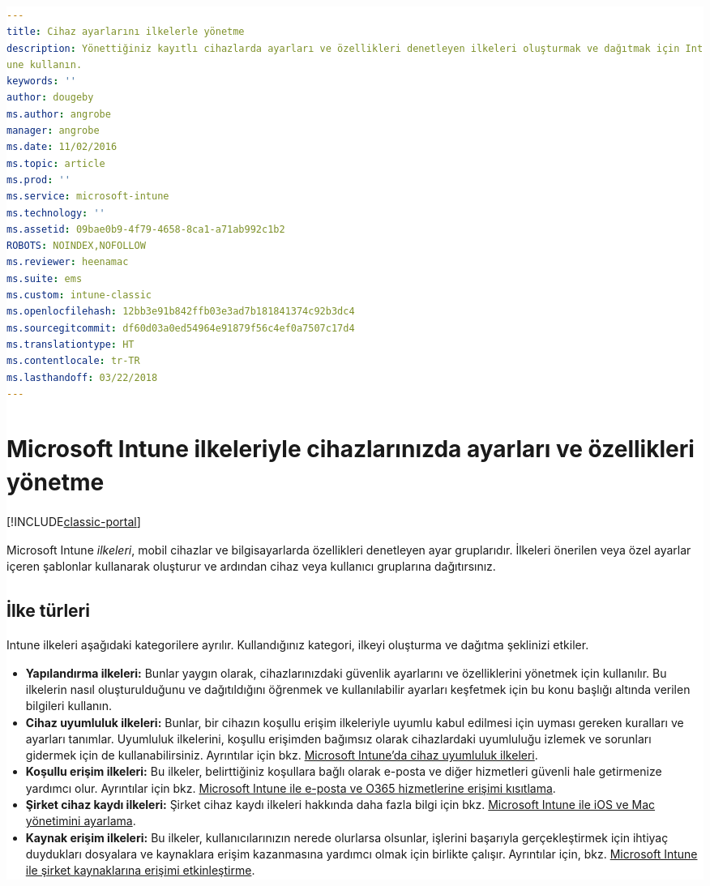 ```yaml
---
title: Cihaz ayarlarını ilkelerle yönetme
description: Yönettiğiniz kayıtlı cihazlarda ayarları ve özellikleri denetleyen ilkeleri oluşturmak ve dağıtmak için Intune kullanın.
keywords: ''
author: dougeby
ms.author: angrobe
manager: angrobe
ms.date: 11/02/2016
ms.topic: article
ms.prod: ''
ms.service: microsoft-intune
ms.technology: ''
ms.assetid: 09bae0b9-4f79-4658-8ca1-a71ab992c1b2
ROBOTS: NOINDEX,NOFOLLOW
ms.reviewer: heenamac
ms.suite: ems
ms.custom: intune-classic
ms.openlocfilehash: 12bb3e91b842ffb03e3ad7b181841374c92b3dc4
ms.sourcegitcommit: df60d03a0ed54964e91879f56c4ef0a7507c17d4
ms.translationtype: HT
ms.contentlocale: tr-TR
ms.lasthandoff: 03/22/2018
---
```

# <a name="manage-settings-and-features-on-your-devices-with-microsoft-intune-policies"></a>Microsoft Intune ilkeleriyle cihazlarınızda ayarları ve özellikleri yönetme

[!INCLUDE[classic-portal](../includes/classic-portal.md)]

Microsoft Intune *ilkeleri*, mobil cihazlar ve bilgisayarlarda özellikleri denetleyen ayar gruplarıdır. İlkeleri önerilen veya özel ayarlar içeren şablonlar kullanarak oluşturur ve ardından cihaz veya kullanıcı gruplarına dağıtırsınız.

## <a name="types-of-policies"></a>İlke türleri

Intune ilkeleri aşağıdaki kategorilere ayrılır. Kullandığınız kategori, ilkeyi oluşturma ve dağıtma şeklinizi etkiler.


- **Yapılandırma ilkeleri:** Bunlar yaygın olarak, cihazlarınızdaki güvenlik ayarlarını ve özelliklerini yönetmek için kullanılır. Bu ilkelerin nasıl oluşturulduğunu ve dağıtıldığını öğrenmek ve kullanılabilir ayarları keşfetmek için bu konu başlığı altında verilen bilgileri kullanın.
- **Cihaz uyumluluk ilkeleri:** Bunlar, bir cihazın koşullu erişim ilkeleriyle uyumlu kabul edilmesi için uyması gereken kuralları ve ayarları tanımlar. Uyumluluk ilkelerini, koşullu erişimden bağımsız olarak cihazlardaki uyumluluğu izlemek ve sorunları gidermek için de kullanabilirsiniz.
Ayrıntılar için bkz. [Microsoft Intune’da cihaz uyumluluk ilkeleri](introduction-to-device-compliance-policies-in-microsoft-intune.md).
- **Koşullu erişim ilkeleri:** Bu ilkeler, belirttiğiniz koşullara bağlı olarak e-posta ve diğer hizmetleri güvenli hale getirmenize yardımcı olur.
Ayrıntılar için bkz. [Microsoft Intune ile e-posta ve O365 hizmetlerine erişimi kısıtlama](restrict-access-to-email-and-o365-services-with-microsoft-intune.md).
- **Şirket cihaz kaydı ilkeleri:** Şirket cihaz kaydı ilkeleri hakkında daha fazla bilgi için bkz. [Microsoft Intune ile iOS ve Mac yönetimini ayarlama](set-up-ios-and-mac-management-with-microsoft-intune.md).
- **Kaynak erişim ilkeleri:** Bu ilkeler, kullanıcılarınızın nerede olurlarsa olsunlar, işlerini başarıyla gerçekleştirmek için ihtiyaç duydukları dosyalara ve kaynaklara erişim kazanmasına yardımcı olmak için birlikte çalışır.
Ayrıntılar için, bkz. [Microsoft Intune ile şirket kaynaklarına erişimi etkinleştirme](enable-access-to-company-resources-with-microsoft-intune.md).
